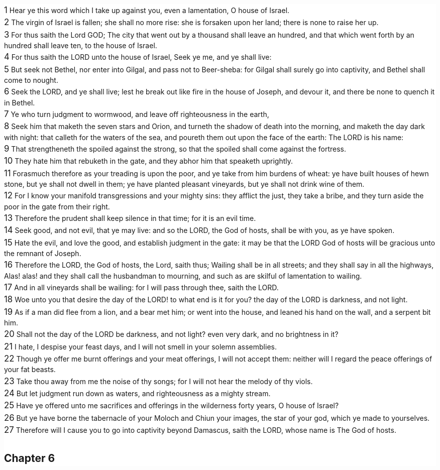 <span style="font-size:larger;">1</span>  Hear ye this word which I take up against you, even a lamentation, O house of Israel. <br><span style="font-size:larger;">2</span>  The virgin of Israel is fallen; she shall no more rise: she is forsaken upon her land; there is none to raise her up. <br><span style="font-size:larger;">3</span>  For thus saith the Lord GOD; The city that went out by a thousand shall leave an hundred, and that which went forth by an hundred shall leave ten, to the house of Israel. <br><span style="font-size:larger;">4</span>  For thus saith the LORD unto the house of Israel, Seek ye me, and ye shall live: <br><span style="font-size:larger;">5</span>  But seek not Bethel, nor enter into Gilgal, and pass not to Beer-sheba: for Gilgal shall surely go into captivity, and Bethel shall come to nought. <br><span style="font-size:larger;">6</span>  Seek the LORD, and ye shall live; lest he break out like fire in the house of Joseph, and devour it, and there be none to quench it in Bethel. <br><span style="font-size:larger;">7</span>  Ye who turn judgment to wormwood, and leave off righteousness in the earth, <br><span style="font-size:larger;">8</span>  Seek him that maketh the seven stars and Orion, and turneth the shadow of death into the morning, and maketh the day dark with night: that calleth for the waters of the sea, and poureth them out upon the face of the earth: The LORD is his name: <br><span style="font-size:larger;">9</span>  That strengtheneth the spoiled against the strong, so that the spoiled shall come against the fortress.  <br><span style="font-size:larger;">10</span>  They hate him that rebuketh in the gate, and they abhor him that speaketh uprightly. <br><span style="font-size:larger;">11</span>  Forasmuch therefore as your treading is upon the poor, and ye take from him burdens of wheat: ye have built houses of hewn stone, but ye shall not dwell in them; ye have planted pleasant vineyards, but ye shall not drink wine of them.  <br><span style="font-size:larger;">12</span>  For I know your manifold transgressions and your mighty sins: they afflict the just, they take a bribe, and they turn aside the poor in the gate from their right.  <br><span style="font-size:larger;">13</span>  Therefore the prudent shall keep silence in that time; for it is an evil time. <br><span style="font-size:larger;">14</span>  Seek good, and not evil, that ye may live: and so the LORD, the God of hosts, shall be with you, as ye have spoken. <br><span style="font-size:larger;">15</span>  Hate the evil, and love the good, and establish judgment in the gate: it may be that the LORD God of hosts will be gracious unto the remnant of Joseph. <br><span style="font-size:larger;">16</span>  Therefore the LORD, the God of hosts, the Lord, saith thus; Wailing shall be in all streets; and they shall say in all the highways, Alas! alas! and they shall call the husbandman to mourning, and such as are skilful of lamentation to wailing. <br><span style="font-size:larger;">17</span>  And in all vineyards shall be wailing: for I will pass through thee, saith the LORD. <br><span style="font-size:larger;">18</span>  Woe unto you that desire the day of the LORD! to what end is it for you? the day of the LORD is darkness, and not light.  <br><span style="font-size:larger;">19</span>  As if a man did flee from a lion, and a bear met him; or went into the house, and leaned his hand on the wall, and a serpent bit him. <br><span style="font-size:larger;">20</span>  Shall not the day of the LORD be darkness, and not light? even very dark, and no brightness in it?  <br><span style="font-size:larger;">21</span>  I hate, I despise your feast days, and I will not smell in your solemn assemblies.  <br><span style="font-size:larger;">22</span>  Though ye offer me burnt offerings and your meat offerings, I will not accept them: neither will I regard the peace offerings of your fat beasts. <br><span style="font-size:larger;">23</span>  Take thou away from me the noise of thy songs; for I will not hear the melody of thy viols. <br><span style="font-size:larger;">24</span>  But let judgment run down as waters, and righteousness as a mighty stream. <br><span style="font-size:larger;">25</span>  Have ye offered unto me sacrifices and offerings in the wilderness forty years, O house of Israel? <br><span style="font-size:larger;">26</span>  But ye have borne the tabernacle of your Moloch and Chiun your images, the star of your god, which ye made to yourselves. <br><span style="font-size:larger;">27</span>  Therefore will I cause you to go into captivity beyond Damascus, saith the LORD, whose name is The God of hosts. <br>
## Chapter 6